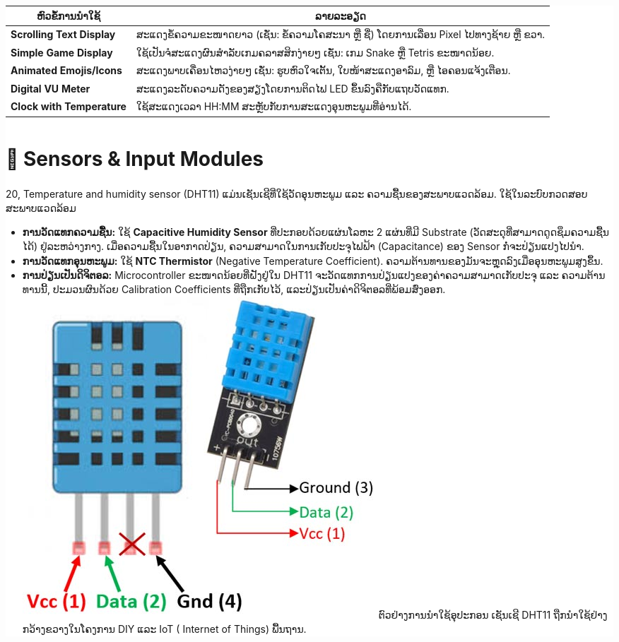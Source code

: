|**ຫົວຂໍ້ການນຳໃຊ້**|**ລາຍລະອຽດ**|
|---|---|
|**Scrolling Text Display**|ສະແດງຂໍ້ຄວາມຂະໜາດຍາວ (ເຊັ່ນ: ຂໍ້ຄວາມໂຄສະນາ ຫຼື ຊື່) ໂດຍການເລື່ອນ $\text{Pixel}$ ໄປທາງຊ້າຍ ຫຼື ຂວາ.|
|**Simple Game Display**|ໃຊ້ເປັນຈໍສະແດງຜົນສຳລັບເກມຄລາສສິກງ່າຍໆ ເຊັ່ນ: ເກມ $\text{Snake}$ ຫຼື $\text{Tetris}$ ຂະໜາດນ້ອຍ.|
|**Animated Emojis/Icons**|ສະແດງພາບເຄື່ອນໄຫວງ່າຍໆ ເຊັ່ນ: ຮູບຫົວໃຈເຕັ້ນ, ໃບໜ້າສະແດງອາລົມ, ຫຼື ໄອຄອນແຈ້ງເຕືອນ.|
|**Digital VU Meter**|ສະແດງລະດັບຄວາມດັງຂອງສຽງໂດຍການຕິດໄຟ $\text{LED}$ ຂຶ້ນລົງຄືກັບແຖບວັດແທກ.|
|**Clock with Temperature**|ໃຊ້ສະແດງເວລາ $\text{HH:MM}$ ສະຫຼັບກັບການສະແດງອຸນຫະພູມທີ່ອ່ານໄດ້.|

# 📡 Sensors & Input Modules
20, Temperature and humidity sensor (DHT11) ແມ່ນເຊັນເຊີທີ່ໃຊ້ວັດອຸນຫະພູມ ແລະ ຄວາມຊື້ນຂອງສະພາບແວດລ້ອມ.
    ໃຊ້ໃນລະບົບກວດສອບສະພາບແວດລ້ອມ
 - **ການວັດແທກຄວາມຊື້ນ:** ໃຊ້ **$\text{Capacitive Humidity Sensor}$** ທີ່ປະກອບດ້ວຍແຜ່ນໂລຫະ $\text{2}$ ແຜ່ນທີ່ມີ $\text{Substrate}$ (ວັດສະດຸທີ່ສາມາດດູດຊຶມຄວາມຊື້ນໄດ້) ຢູ່ລະຫວ່າງກາງ. ເມື່ອຄວາມຊື້ນໃນອາກາດປ່ຽນ, ຄວາມສາມາດໃນການເກັບປະຈຸໄຟຟ້າ ($\text{Capacitance}$) ຂອງ $\text{Sensor}$ ກໍ່ຈະປ່ຽນແປງໄປນໍາ.
- **ການວັດແທກອຸນຫະພູມ:** ໃຊ້ **$\text{NTC Thermistor}$** ($\text{Negative Temperature Coefficient}$). ຄວາມຕ້ານທານຂອງມັນຈະຫຼຸດລົງເມື່ອອຸນຫະພູມສູງຂຶ້ນ.
- **ການປ່ຽນເປັນດິຈິຕອລ:** $\text{Microcontroller}$ ຂະໜາດນ້ອຍທີ່ຝັງຢູ່ໃນ $\text{DHT11}$ ຈະວັດແທກການປ່ຽນແປງຂອງຄ່າຄວາມສາມາດເກັບປະຈຸ ແລະ ຄວາມຕ້ານທານນີ້, ປະມວນຜົນດ້ວຍ $\text{Calibration Coefficients}$ ທີ່ຖືກເກັບໄວ້, ແລະປ່ຽນເປັນຄ່າດິຈິຕອລທີ່ພ້ອມສົ່ງອອກ.
![Temperature and humidity sensor|500](img/20.png)
ຕົວຢ່າງການນຳໃຊ້ອຸປະກອນ
ເຊັນເຊີ $\text{DHT11}$ ຖືກນຳໃຊ້ຢ່າງກວ້າງຂວາງໃນໂຄງການ $\text{DIY}$ ແລະ $\text{IoT}$ ( $\text{Internet of Things}$) ພື້ນຖານ.
